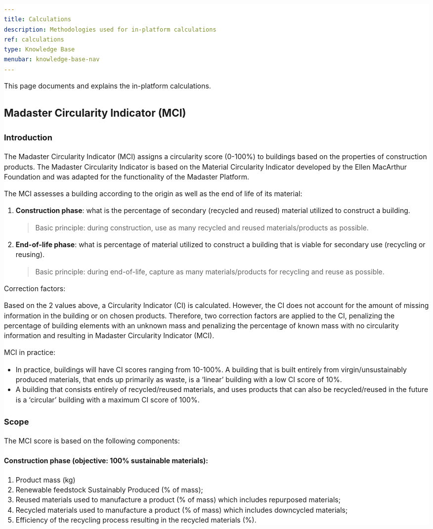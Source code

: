 ```yaml
---
title: Calculations
description: Methodologies used for in-platform calculations
ref: calculations
type: Knowledge Base
menubar: knowledge-base-nav
---
```


This page documents and explains the in-platform calculations.

## Madaster Circularity Indicator (MCI)

### Introduction 

The Madaster Circularity Indicator (MCI) assigns a circularity score (0-100%) to buildings based on the properties of construction products. The Madaster Circularity Indicator is based on the Material Circularity Indicator developed by the Ellen MacArthur Foundation and was adapted for the functionality of the Madaster Platform.

The MCI assesses a building according to the origin as well as the end of life of its material:
  1. **Construction phase**: what is the percentage of secondary (recycled and reused) material utilized to construct a building.
      > Basic principle: during construction, use as many recycled and reused materials/products as possible.
  2. **End-of-life phase**: what is percentage of material utilized to construct a building that is viable for secondary use (recycling or reusing). 
      >  Basic principle: during end-of-life, capture as many materials/products for recycling and reuse as possible.

Correction factors:

  Based on the 2 values above, a Circularity Indicator (CI) is calculated.
  However, the CI does not account for the amount of missing information in the building or on chosen products. Therefore, two correction factors are applied to the CI, penalizing the percentage of building elements with an unknown mass and penalizing the percentage of known mass with no circularity information and resulting in Madaster Circularity Indicator (MCI).

MCI in practice: 
  * In practice, buildings will have CI scores ranging from 10-100%. A building that is built entirely from virgin/unsustainably produced materials, that ends up primarily as waste, is a ‘linear’ building with a low CI score of 10%.
  * A building that consists entirely of recycled/reused materials, and uses products that can also be recycled/reused in the future is a ‘circular’ building with a maximum CI score of 100%.


### Scope

The MCI score is based on the following components:
#### Construction phase (objective: 100% sustainable materials):
  1. Product mass (kg)
  1. Renewable feedstock Sustainably Produced (% of mass);
  1. Reused materials used to manufacture a product (% of mass) which includes repurposed materials;
  1. Recycled materials used to manufacture a product (% of mass) which includes downcycled materials;
  1. Efficiency of the recycling process resulting in the recycled materials (%).
